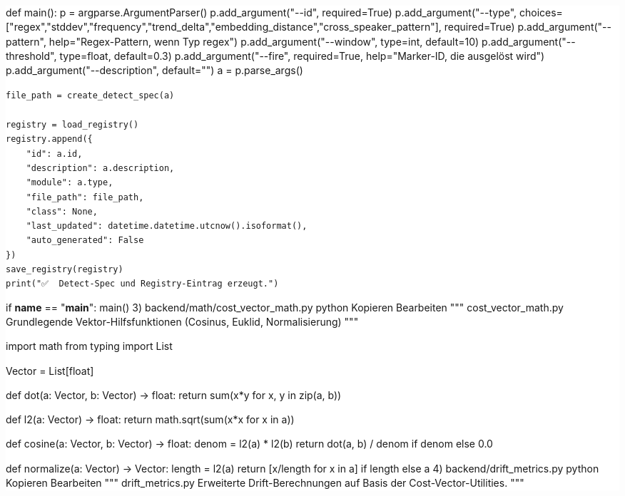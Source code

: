 def main():
    p = argparse.ArgumentParser()
    p.add_argument("--id", required=True)
    p.add_argument("--type", choices=["regex","stddev","frequency","trend_delta","embedding_distance","cross_speaker_pattern"], required=True)
    p.add_argument("--pattern", help="Regex-Pattern, wenn Typ regex")
    p.add_argument("--window", type=int, default=10)
    p.add_argument("--threshold", type=float, default=0.3)
    p.add_argument("--fire", required=True, help="Marker-ID, die ausgelöst wird")
    p.add_argument("--description", default="")
    a = p.parse_args()

    file_path = create_detect_spec(a)

    registry = load_registry()
    registry.append({
        "id": a.id,
        "description": a.description,
        "module": a.type,
        "file_path": file_path,
        "class": None,
        "last_updated": datetime.datetime.utcnow().isoformat(),
        "auto_generated": False
    })
    save_registry(registry)
    print("✅  Detect-Spec und Registry-Eintrag erzeugt.")

if __name__ == "__main__":
    main()
3) backend/math/cost_vector_math.py
python
Kopieren
Bearbeiten
"""
cost_vector_math.py
Grundlegende Vektor-Hilfsfunktionen (Cosinus, Euklid, Normalisierung)
"""

import math
from typing import List

Vector = List[float]

def dot(a: Vector, b: Vector) -> float:
    return sum(x*y for x, y in zip(a, b))

def l2(a: Vector) -> float:
    return math.sqrt(sum(x*x for x in a))

def cosine(a: Vector, b: Vector) -> float:
    denom = l2(a) * l2(b)
    return dot(a, b) / denom if denom else 0.0

def normalize(a: Vector) -> Vector:
    length = l2(a)
    return [x/length for x in a] if length else a
4) backend/drift_metrics.py
python
Kopieren
Bearbeiten
"""
drift_metrics.py
Erweiterte Drift-Berechnungen auf Basis der Cost-Vector-Utilities.
"""
